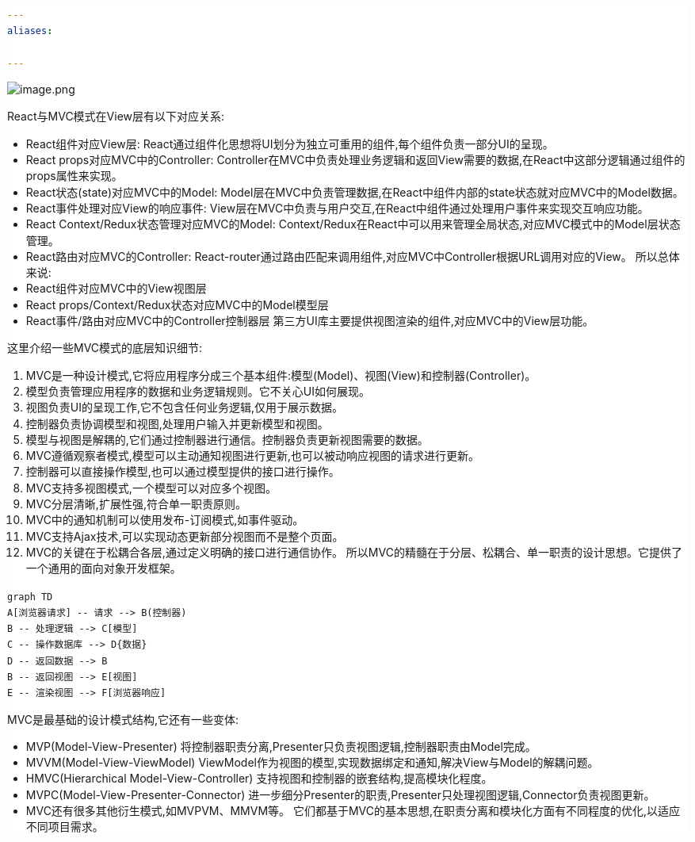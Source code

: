 ```yaml
---
aliases:

---
```



![image.png](https://cdn.jsdelivr.net/gh/duanbiao2000/BlogGallery@main/picture/20240704145359.png)

 React与MVC模式在View层有以下对应关系:
- React组件对应View层:
  React通过组件化思想将UI划分为独立可重用的组件,每个组件负责一部分UI的呈现。
- React props对应MVC中的Controller:
  Controller在MVC中负责处理业务逻辑和返回View需要的数据,在React中这部分逻辑通过组件的props属性来实现。
- React状态(state)对应MVC中的Model: 
  Model层在MVC中负责管理数据,在React中组件内部的state状态就对应MVC中的Model数据。
- React事件处理对应View的响应事件:
  View层在MVC中负责与用户交互,在React中组件通过处理用户事件来实现交互响应功能。
- React Context/Redux状态管理对应MVC的Model:
  Context/Redux在React中可以用来管理全局状态,对应MVC模式中的Model层状态管理。
- React路由对应MVC的Controller:
  React-router通过路由匹配来调用组件,对应MVC中Controller根据URL调用对应的View。
所以总体来说:
- React组件对应MVC中的View视图层
- React props/Context/Redux状态对应MVC中的Model模型层  
- React事件/路由对应MVC中的Controller控制器层
第三方UI库主要提供视图渲染的组件,对应MVC中的View层功能。

 这里介绍一些MVC模式的底层知识细节:
1. MVC是一种设计模式,它将应用程序分成三个基本组件:模型(Model)、视图(View)和控制器(Controller)。
2. 模型负责管理应用程序的数据和业务逻辑规则。它不关心UI如何展现。
3. 视图负责UI的呈现工作,它不包含任何业务逻辑,仅用于展示数据。
4. 控制器负责协调模型和视图,处理用户输入并更新模型和视图。
5. 模型与视图是解耦的,它们通过控制器进行通信。控制器负责更新视图需要的数据。
6. MVC遵循观察者模式,模型可以主动通知视图进行更新,也可以被动响应视图的请求进行更新。
7. 控制器可以直接操作模型,也可以通过模型提供的接口进行操作。
8. MVC支持多视图模式,一个模型可以对应多个视图。
9. MVC分层清晰,扩展性强,符合单一职责原则。
10. MVC中的通知机制可以使用发布-订阅模式,如事件驱动。
11. MVC支持Ajax技术,可以实现动态更新部分视图而不是整个页面。
12. MVC的关键在于松耦合各层,通过定义明确的接口进行通信协作。
所以MVC的精髓在于分层、松耦合、单一职责的设计思想。它提供了一个通用的面向对象开发框架。

 ```mermaid
graph TD
A[浏览器请求] -- 请求 --> B(控制器)
B -- 处理逻辑 --> C[模型]
C -- 操作数据库 --> D{数据}
D -- 返回数据 --> B
B -- 返回视图 --> E[视图] 
E -- 渲染视图 --> F[浏览器响应]
```
MVC是最基础的设计模式结构,它还有一些变体:
- MVP(Model-View-Presenter)
  将控制器职责分离,Presenter只负责视图逻辑,控制器职责由Model完成。
- MVVM(Model-View-ViewModel)
  ViewModel作为视图的模型,实现数据绑定和通知,解决View与Model的解耦问题。
- HMVC(Hierarchical Model-View-Controller)
  支持视图和控制器的嵌套结构,提高模块化程度。
- MVPC(Model-View-Presenter-Connector)
  进一步细分Presenter的职责,Presenter只处理视图逻辑,Connector负责视图更新。
- MVC还有很多其他衍生模式,如MVPVM、MMVM等。
它们都基于MVC的基本思想,在职责分离和模块化方面有不同程度的优化,以适应不同项目需求。
